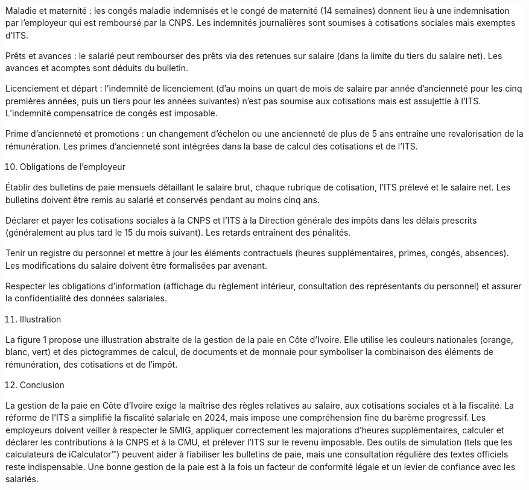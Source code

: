 Maladie et maternité : les congés maladie indemnisés et le congé de maternité (14 semaines) donnent lieu à une indemnisation par l’employeur qui est remboursé par la CNPS. Les indemnités journalières sont soumises à cotisations sociales mais exemptes d’ITS.

Prêts et avances : le salarié peut rembourser des prêts via des retenues sur salaire (dans la limite du tiers du salaire net). Les avances et acomptes sont déduits du bulletin.

Licenciement et départ : l’indemnité de licenciement (d’au moins un quart de mois de salaire par année d’ancienneté pour les cinq premières années, puis un tiers pour les années suivantes) n’est pas soumise aux cotisations mais est assujettie à l’ITS. L’indemnité compensatrice de congés est imposable.

Prime d’ancienneté et promotions : un changement d’échelon ou une ancienneté de plus de 5 ans entraîne une revalorisation de la rémunération. Les primes d’ancienneté sont intégrées dans la base de calcul des cotisations et de l’ITS.

10. Obligations de l’employeur

Établir des bulletins de paie mensuels détaillant le salaire brut, chaque rubrique de cotisation, l’ITS prélevé et le salaire net. Les bulletins doivent être remis au salarié et conservés pendant au moins cinq ans.

Déclarer et payer les cotisations sociales à la CNPS et l’ITS à la Direction générale des impôts dans les délais prescrits (généralement au plus tard le 15 du mois suivant). Les retards entraînent des pénalités.

Tenir un registre du personnel et mettre à jour les éléments contractuels (heures supplémentaires, primes, congés, absences). Les modifications du salaire doivent être formalisées par avenant.

Respecter les obligations d’information (affichage du règlement intérieur, consultation des représentants du personnel) et assurer la confidentialité des données salariales.

11. Illustration

La figure 1 propose une illustration abstraite de la gestion de la paie en Côte d’Ivoire. Elle utilise les couleurs nationales (orange, blanc, vert) et des pictogrammes de calcul, de documents et de monnaie pour symboliser la combinaison des éléments de rémunération, des cotisations et de l’impôt.

12. Conclusion

La gestion de la paie en Côte d’Ivoire exige la maîtrise des règles relatives au salaire, aux cotisations sociales et à la fiscalité. La réforme de l’ITS a simplifié la fiscalité salariale en 2024, mais impose une compréhension fine du barème progressif. Les employeurs doivent veiller à respecter le SMIG, appliquer correctement les majorations d’heures supplémentaires, calculer et déclarer les contributions à la CNPS et à la CMU, et prélever l’ITS sur le revenu imposable. Des outils de simulation (tels que les calculateurs de iCalculator™) peuvent aider à fiabiliser les bulletins de paie, mais une consultation régulière des textes officiels reste indispensable. Une bonne gestion de la paie est à la fois un facteur de conformité légale et un levier de confiance avec les salariés.